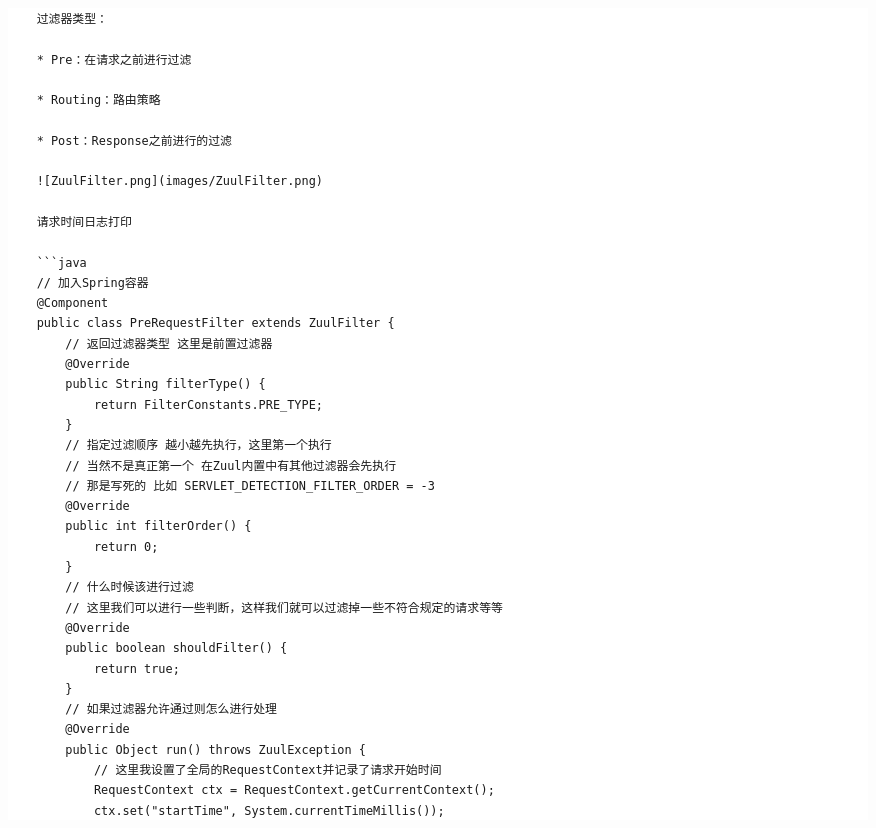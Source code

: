         过滤器类型：
       
        * Pre：在请求之前进行过滤
          
        * Routing：路由策略
          
        * Post：Response之前进行的过滤
    
        ![ZuulFilter.png](images/ZuulFilter.png)
    
        请求时间日志打印
    
        ```java
        // 加入Spring容器
        @Component
        public class PreRequestFilter extends ZuulFilter {
            // 返回过滤器类型 这里是前置过滤器
            @Override
            public String filterType() {
                return FilterConstants.PRE_TYPE;
            }
            // 指定过滤顺序 越小越先执行，这里第一个执行
            // 当然不是真正第一个 在Zuul内置中有其他过滤器会先执行
            // 那是写死的 比如 SERVLET_DETECTION_FILTER_ORDER = -3
            @Override
            public int filterOrder() {
                return 0;
            }
            // 什么时候该进行过滤
            // 这里我们可以进行一些判断，这样我们就可以过滤掉一些不符合规定的请求等等
            @Override
            public boolean shouldFilter() {
                return true;
            }
            // 如果过滤器允许通过则怎么进行处理
            @Override
            public Object run() throws ZuulException {
                // 这里我设置了全局的RequestContext并记录了请求开始时间
                RequestContext ctx = RequestContext.getCurrentContext();
                ctx.set("startTime", System.currentTimeMillis());